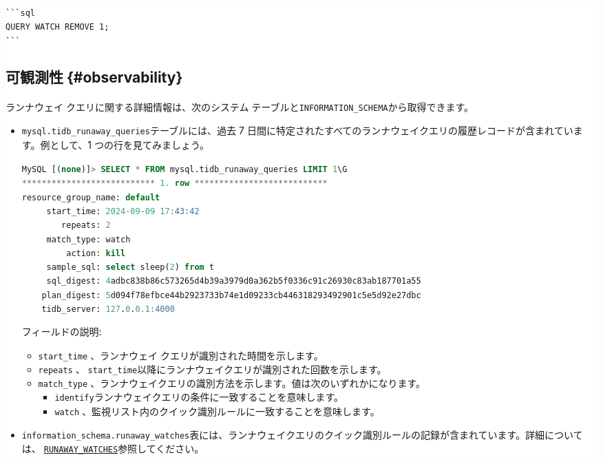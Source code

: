     ```sql
    QUERY WATCH REMOVE 1;
    ```

## 可観測性 {#observability}

ランナウェイ クエリに関する詳細情報は、次のシステム テーブルと`INFORMATION_SCHEMA`から取得できます。

-   `mysql.tidb_runaway_queries`テーブルには、過去 7 日間に特定されたすべてのランナウェイクエリの履歴レコードが含まれています。例として、1 つの行を見てみましょう。

    ```sql
    MySQL [(none)]> SELECT * FROM mysql.tidb_runaway_queries LIMIT 1\G
    *************************** 1. row ***************************
    resource_group_name: default
         start_time: 2024-09-09 17:43:42
            repeats: 2
         match_type: watch
             action: kill
         sample_sql: select sleep(2) from t
         sql_digest: 4adbc838b86c573265d4b39a3979d0a362b5f0336c91c26930c83ab187701a55
        plan_digest: 5d094f78efbce44b2923733b74e1d09233cb446318293492901c5e5d92e27dbc
        tidb_server: 127.0.0.1:4000
    ```

    フィールドの説明:

    -   `start_time` 、ランナウェイ クエリが識別された時間を示します。
    -   `repeats` 、 `start_time`以降にランナウェイクエリが識別された回数を示します。
    -   `match_type` 、ランナウェイクエリの識別方法を示します。値は次のいずれかになります。
        -   `identify`ランナウェイクエリの条件に一致することを意味します。
        -   `watch` 、監視リスト内のクイック識別ルールに一致することを意味します。

-   `information_schema.runaway_watches`表には、ランナウェイクエリのクイック識別ルールの記録が含まれています。詳細については、 [`RUNAWAY_WATCHES`](/information-schema/information-schema-runaway-watches.md)参照してください。
